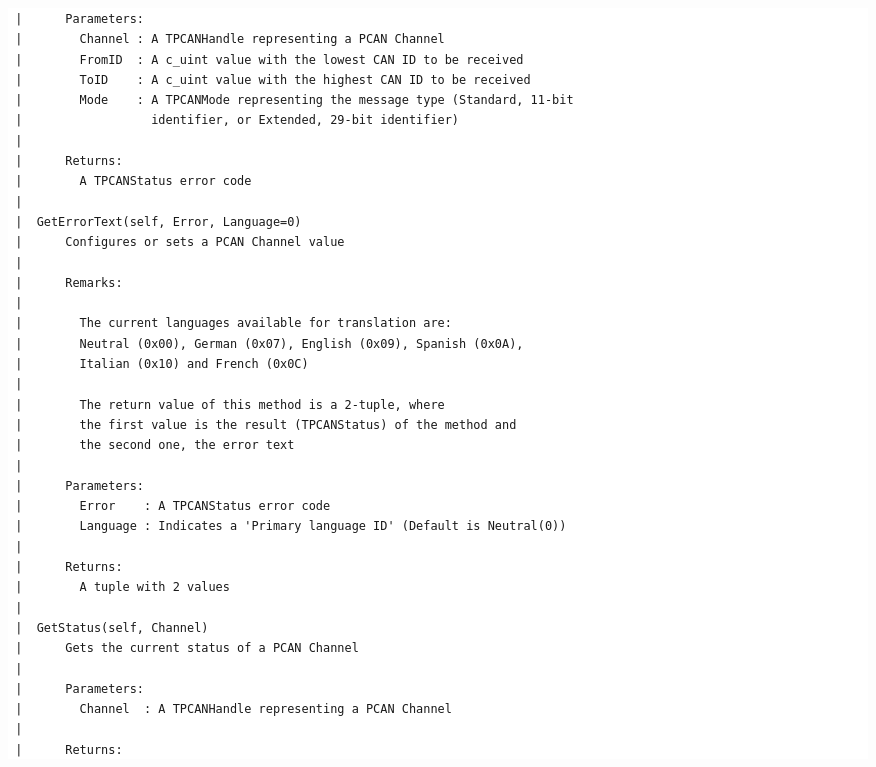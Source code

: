      |      Parameters:
     |        Channel : A TPCANHandle representing a PCAN Channel
     |        FromID  : A c_uint value with the lowest CAN ID to be received
     |        ToID    : A c_uint value with the highest CAN ID to be received
     |        Mode    : A TPCANMode representing the message type (Standard, 11-bit
     |                  identifier, or Extended, 29-bit identifier)
     |      
     |      Returns:
     |        A TPCANStatus error code
     |  
     |  GetErrorText(self, Error, Language=0)
     |      Configures or sets a PCAN Channel value
     |      
     |      Remarks:
     |      
     |        The current languages available for translation are:
     |        Neutral (0x00), German (0x07), English (0x09), Spanish (0x0A),
     |        Italian (0x10) and French (0x0C)
     |      
     |        The return value of this method is a 2-tuple, where
     |        the first value is the result (TPCANStatus) of the method and
     |        the second one, the error text
     |      
     |      Parameters:
     |        Error    : A TPCANStatus error code
     |        Language : Indicates a 'Primary language ID' (Default is Neutral(0))
     |      
     |      Returns:
     |        A tuple with 2 values
     |  
     |  GetStatus(self, Channel)
     |      Gets the current status of a PCAN Channel
     |      
     |      Parameters:
     |        Channel  : A TPCANHandle representing a PCAN Channel
     |      
     |      Returns: